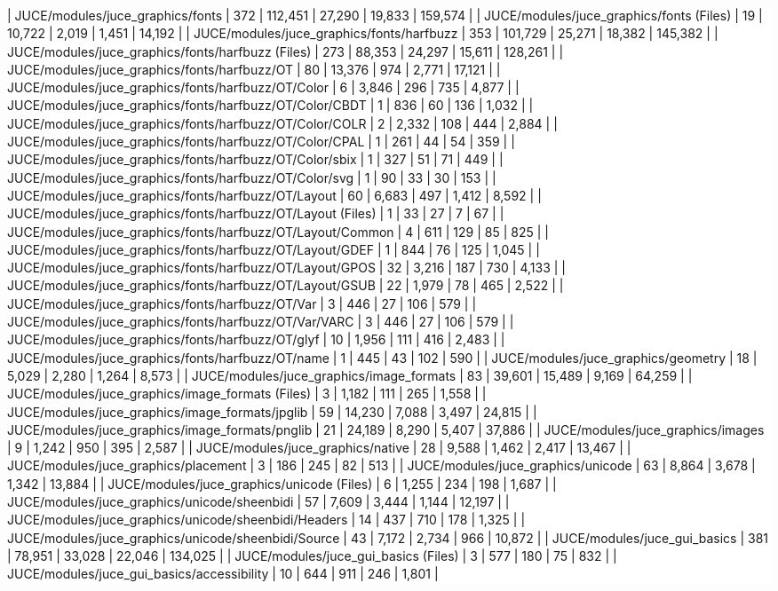 | JUCE/modules/juce_graphics/fonts | 372 | 112,451 | 27,290 | 19,833 | 159,574 |
| JUCE/modules/juce_graphics/fonts (Files) | 19 | 10,722 | 2,019 | 1,451 | 14,192 |
| JUCE/modules/juce_graphics/fonts/harfbuzz | 353 | 101,729 | 25,271 | 18,382 | 145,382 |
| JUCE/modules/juce_graphics/fonts/harfbuzz (Files) | 273 | 88,353 | 24,297 | 15,611 | 128,261 |
| JUCE/modules/juce_graphics/fonts/harfbuzz/OT | 80 | 13,376 | 974 | 2,771 | 17,121 |
| JUCE/modules/juce_graphics/fonts/harfbuzz/OT/Color | 6 | 3,846 | 296 | 735 | 4,877 |
| JUCE/modules/juce_graphics/fonts/harfbuzz/OT/Color/CBDT | 1 | 836 | 60 | 136 | 1,032 |
| JUCE/modules/juce_graphics/fonts/harfbuzz/OT/Color/COLR | 2 | 2,332 | 108 | 444 | 2,884 |
| JUCE/modules/juce_graphics/fonts/harfbuzz/OT/Color/CPAL | 1 | 261 | 44 | 54 | 359 |
| JUCE/modules/juce_graphics/fonts/harfbuzz/OT/Color/sbix | 1 | 327 | 51 | 71 | 449 |
| JUCE/modules/juce_graphics/fonts/harfbuzz/OT/Color/svg | 1 | 90 | 33 | 30 | 153 |
| JUCE/modules/juce_graphics/fonts/harfbuzz/OT/Layout | 60 | 6,683 | 497 | 1,412 | 8,592 |
| JUCE/modules/juce_graphics/fonts/harfbuzz/OT/Layout (Files) | 1 | 33 | 27 | 7 | 67 |
| JUCE/modules/juce_graphics/fonts/harfbuzz/OT/Layout/Common | 4 | 611 | 129 | 85 | 825 |
| JUCE/modules/juce_graphics/fonts/harfbuzz/OT/Layout/GDEF | 1 | 844 | 76 | 125 | 1,045 |
| JUCE/modules/juce_graphics/fonts/harfbuzz/OT/Layout/GPOS | 32 | 3,216 | 187 | 730 | 4,133 |
| JUCE/modules/juce_graphics/fonts/harfbuzz/OT/Layout/GSUB | 22 | 1,979 | 78 | 465 | 2,522 |
| JUCE/modules/juce_graphics/fonts/harfbuzz/OT/Var | 3 | 446 | 27 | 106 | 579 |
| JUCE/modules/juce_graphics/fonts/harfbuzz/OT/Var/VARC | 3 | 446 | 27 | 106 | 579 |
| JUCE/modules/juce_graphics/fonts/harfbuzz/OT/glyf | 10 | 1,956 | 111 | 416 | 2,483 |
| JUCE/modules/juce_graphics/fonts/harfbuzz/OT/name | 1 | 445 | 43 | 102 | 590 |
| JUCE/modules/juce_graphics/geometry | 18 | 5,029 | 2,280 | 1,264 | 8,573 |
| JUCE/modules/juce_graphics/image_formats | 83 | 39,601 | 15,489 | 9,169 | 64,259 |
| JUCE/modules/juce_graphics/image_formats (Files) | 3 | 1,182 | 111 | 265 | 1,558 |
| JUCE/modules/juce_graphics/image_formats/jpglib | 59 | 14,230 | 7,088 | 3,497 | 24,815 |
| JUCE/modules/juce_graphics/image_formats/pnglib | 21 | 24,189 | 8,290 | 5,407 | 37,886 |
| JUCE/modules/juce_graphics/images | 9 | 1,242 | 950 | 395 | 2,587 |
| JUCE/modules/juce_graphics/native | 28 | 9,588 | 1,462 | 2,417 | 13,467 |
| JUCE/modules/juce_graphics/placement | 3 | 186 | 245 | 82 | 513 |
| JUCE/modules/juce_graphics/unicode | 63 | 8,864 | 3,678 | 1,342 | 13,884 |
| JUCE/modules/juce_graphics/unicode (Files) | 6 | 1,255 | 234 | 198 | 1,687 |
| JUCE/modules/juce_graphics/unicode/sheenbidi | 57 | 7,609 | 3,444 | 1,144 | 12,197 |
| JUCE/modules/juce_graphics/unicode/sheenbidi/Headers | 14 | 437 | 710 | 178 | 1,325 |
| JUCE/modules/juce_graphics/unicode/sheenbidi/Source | 43 | 7,172 | 2,734 | 966 | 10,872 |
| JUCE/modules/juce_gui_basics | 381 | 78,951 | 33,028 | 22,046 | 134,025 |
| JUCE/modules/juce_gui_basics (Files) | 3 | 577 | 180 | 75 | 832 |
| JUCE/modules/juce_gui_basics/accessibility | 10 | 644 | 911 | 246 | 1,801 |